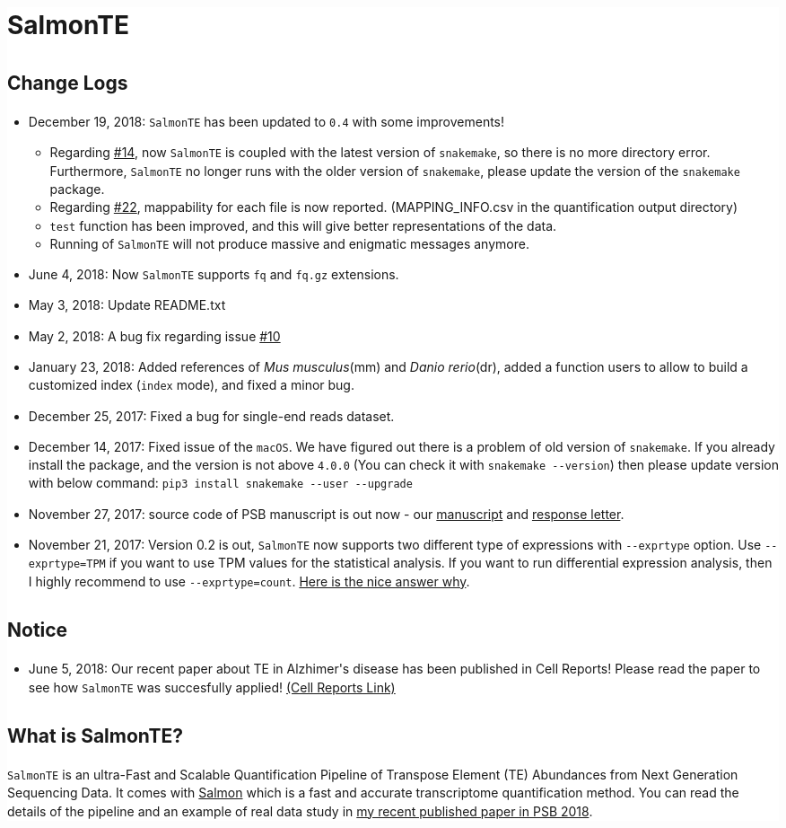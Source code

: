 # SalmonTE

## Change Logs

* December 19, 2018: `SalmonTE` has been updated to `0.4` with some improvements!
  * Regarding [#14](https://github.com/hyunhwaj/SalmonTE/issues/14), now `SalmonTE` is coupled with the latest version of `snakemake`, so there is no more directory error. Furthermore, `SalmonTE` no longer runs with the older version of `snakemake`, please update the version of the `snakemake` package.
  * Regarding [#22](https://github.com/hyunhwaj/SalmonTE/issues/22), mappability for each file is now reported. (MAPPING_INFO.csv in the quantification output directory)
  * `test` function has been improved, and this will give better representations of the data.
  * Running of `SalmonTE` will not produce massive and enigmatic messages anymore.

* June 4, 2018: Now `SalmonTE` supports `fq` and `fq.gz` extensions.

* May 3, 2018: Update README.txt

* May 2, 2018: A bug fix regarding issue [#10](https://github.com/hyunhwaj/SalmonTE/issues/10)

* January 23, 2018: Added references of *Mus musculus*(mm) and *Danio rerio*(dr), added a function users to allow to build a customized index (`index` mode), and fixed a minor bug.

* December 25, 2017: Fixed a bug for single-end reads dataset.

* December 14, 2017: Fixed issue of the `macOS`. We have figured out there is a problem of old version of `snakemake`. If you already install the package, and the version is not above `4.0.0` (You can check it with `snakemake --version`) then please update version with below command:
`pip3 install snakemake --user --upgrade`

* November 27, 2017: source code of PSB manuscript is out now - our [manuscript](https://github.com/hyunhwaj/SalmonTE-manuscript/) and [response letter](https://github.com/hyunhwaj/SalmonTE-response).

* November 21, 2017: Version 0.2 is out, `SalmonTE` now supports two different type of expressions with `--exprtype` option. Use `--exprtype=TPM` if you want to use TPM values for the statistical analysis. If you want to run differential expression analysis, then I highly recommend to use `--exprtype=count`. [Here is the nice answer why](https://support.bioconductor.org/p/98820/).


## Notice

* June 5, 2018: Our recent paper about TE in Alzhimer's disease has been published in Cell Reports! Please read the paper to see how `SalmonTE` was succesfully applied! [(Cell Reports Link)](https://www.cell.com/action/showAbstract?pii=S2211-1247(18)30722-8)

## What is SalmonTE?
`SalmonTE` is an ultra-Fast and Scalable Quantification Pipeline of Transpose Element (TE) Abundances from Next Generation Sequencing Data. It comes with [Salmon](https://github.com/COMBINE-lab/salmon) which is a fast and accurate transcriptome quantification method. You can read the details of the pipeline and an example of real data study in [my recent published paper in PSB 2018](http://www.worldscientific.com/doi/10.1142/9789813235533_0016).

